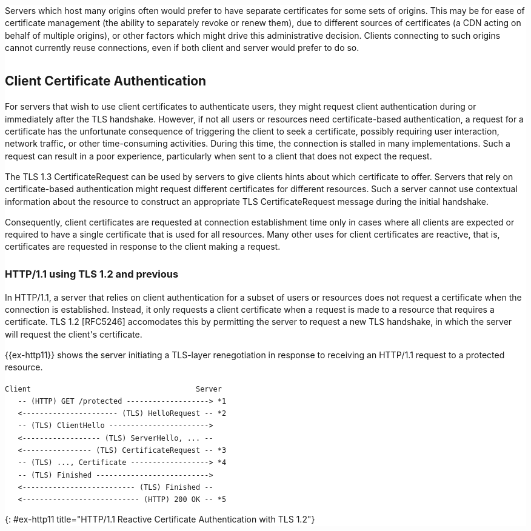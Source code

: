 Servers which host many origins often would prefer to have separate 
certificates for some sets of origins. This may be for ease of 
certificate management (the ability to separately revoke or renew them), 
due to different sources of certificates (a CDN acting on behalf of 
multiple origins), or other factors which might drive this 
administrative decision. Clients connecting to such origins cannot 
currently reuse connections, even if both client and server would prefer
to do so. 

## Client Certificate Authentication

For servers that wish to use client certificates to authenticate users, 
they might request client authentication during or immediately after the 
TLS handshake. However, if not all users or resources need 
certificate-based authentication, a request for a certificate has the 
unfortunate consequence of triggering the client to seek a certificate, 
possibly requiring user interaction, network traffic, or other 
time-consuming activities. During this time, the connection is stalled 
in many implementations. Such a request can result in a poor experience, 
particularly when sent to a client that does not expect the request. 

The TLS 1.3 CertificateRequest can be used by servers to give clients 
hints about which certificate to offer. Servers that rely on 
certificate-based authentication might request different certificates 
for different resources. Such a server cannot use contextual information 
about the resource to construct an appropriate TLS CertificateRequest 
message during the initial handshake. 

Consequently, client certificates are requested at connection 
establishment time only in cases where all clients are expected or 
required to have a single certificate that is used for all resources. 
Many other uses for client certificates are reactive, that is, 
certificates are requested in response to the client making a request.

### HTTP/1.1 using TLS 1.2 and previous

In HTTP/1.1, a server that relies on client authentication for a subset of users
or resources does not request a certificate when the connection is established.
Instead, it only requests a client certificate when a request is made to a
resource that requires a certificate.  TLS 1.2 [RFC5246] accomodates this
by permitting the server to request a new TLS handshake, in which the server
will request the client's certificate.

{{ex-http11}} shows the server initiating a TLS-layer renegotiation in response
to receiving an HTTP/1.1 request to a protected resource.

~~~
Client                                      Server
   -- (HTTP) GET /protected -------------------> *1
   <---------------------- (TLS) HelloRequest -- *2
   -- (TLS) ClientHello ----------------------->
   <------------------ (TLS) ServerHello, ... --
   <---------------- (TLS) CertificateRequest -- *3
   -- (TLS) ..., Certificate ------------------> *4
   -- (TLS) Finished -------------------------->
   <-------------------------- (TLS) Finished --
   <--------------------------- (HTTP) 200 OK -- *5
~~~
{: #ex-http11 title="HTTP/1.1 Reactive Certificate Authentication with TLS 1.2"}
